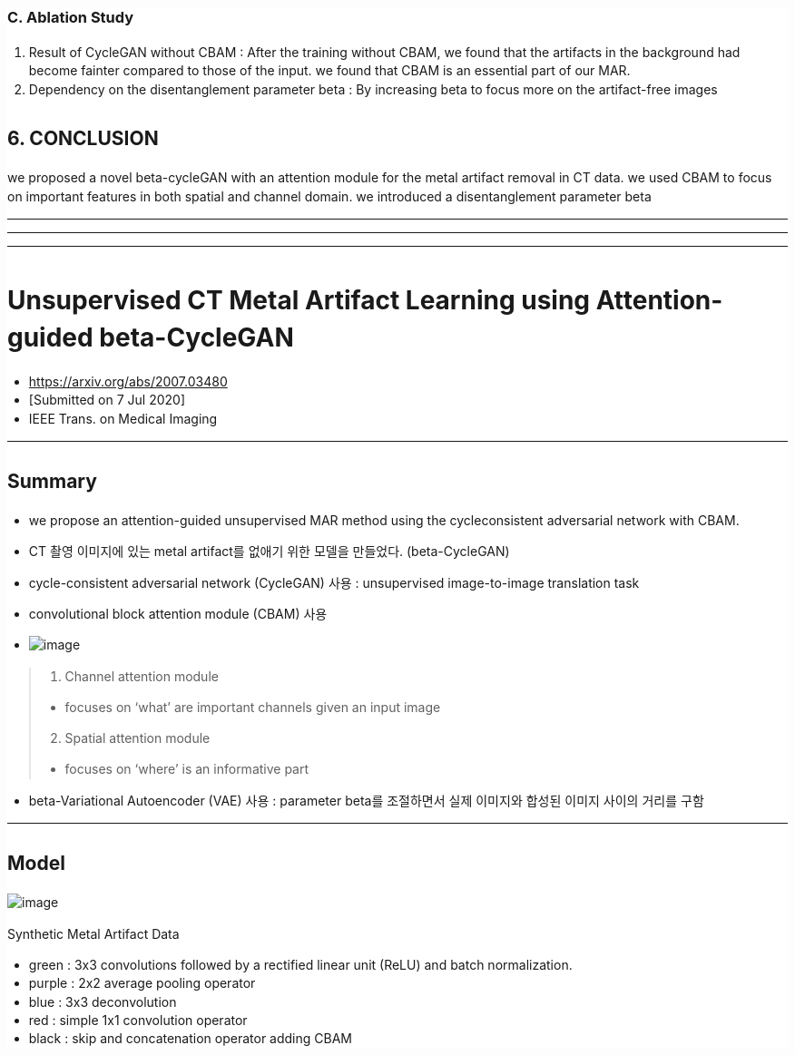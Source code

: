### C. Ablation Study
1) Result of CycleGAN without CBAM : After the training without CBAM, we found that the artifacts in the background had become fainter compared to those of the input. we found that CBAM is an essential part of our MAR.
2) Dependency on the disentanglement parameter beta : By increasing beta to focus more on the artifact-free images

## 6. CONCLUSION 
we proposed a novel beta-cycleGAN with an attention module for the metal artifact removal in CT data.
we used CBAM to focus on important features in both spatial and channel domain.
we introduced a disentanglement parameter beta

---
---
---
# Unsupervised CT Metal Artifact Learning using Attention-guided beta-CycleGAN
- https://arxiv.org/abs/2007.03480
- [Submitted on 7 Jul 2020]
- IEEE Trans. on Medical Imaging

---
## Summary
- we propose an attention-guided unsupervised MAR method using the cycleconsistent adversarial network with CBAM.
- CT 촬영 이미지에 있는 metal artifact를 없애기 위한 모델을 만들었다. (beta-CycleGAN)
- cycle-consistent adversarial network (CycleGAN) 사용 : unsupervised image-to-image translation task

- convolutional block attention module (CBAM) 사용
- ![image](https://user-images.githubusercontent.com/70581043/127814122-95aa798d-6043-4cdd-9ebf-c86cf4bafb97.png)
> 1.  Channel attention module
> -  focuses on ‘what’ are important channels given an input image
> 2. Spatial attention module
> - focuses on ‘where’ is an informative part

- beta-Variational Autoencoder (VAE) 사용 :  parameter beta를 조절하면서 실제 이미지와 합성된 이미지 사이의 거리를 구함


---

## Model
![image](https://user-images.githubusercontent.com/70581043/127813630-36a0787b-2a46-48c3-b4c3-49632c4ccc64.png)

Synthetic Metal Artifact Data
- green : 3x3 convolutions followed by a rectified linear unit (ReLU) and batch normalization.
- purple : 2x2 average pooling operator
- blue : 3x3 deconvolution
- red : simple 1x1 convolution operator
- black : skip and concatenation operator adding CBAM

